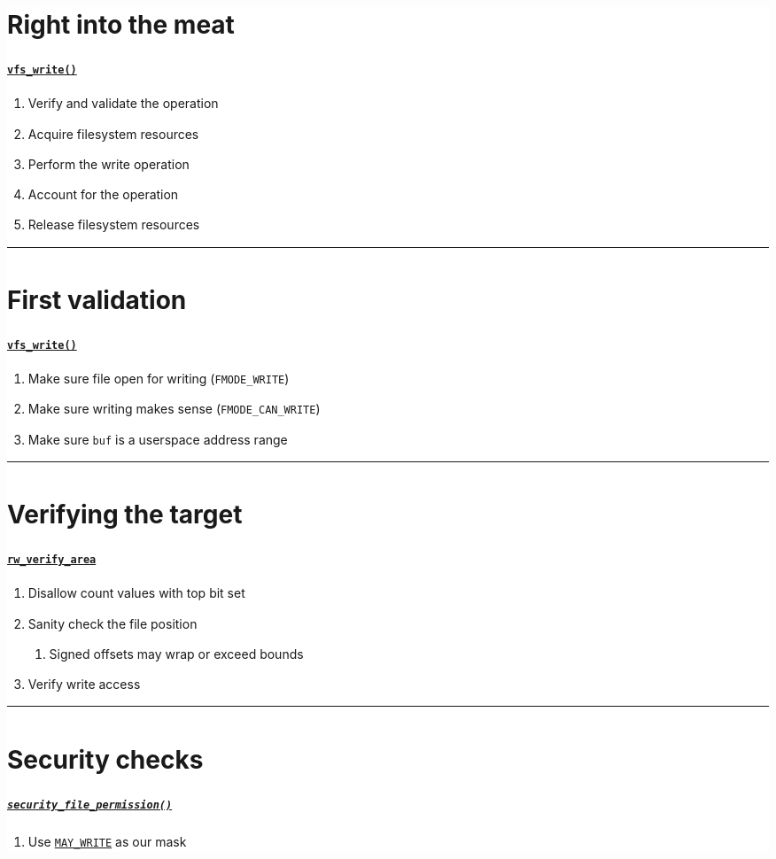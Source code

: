 
# Right into the meat

#### [`vfs_write()`](https://elixir.bootlin.com/linux/v6.13/source/fs/read_write.c#L659)

1. Verify and validate the operation

1. Acquire filesystem resources

1. Perform the write operation

1. Account for the operation

1. Release filesystem resources

---

# First validation

#### [`vfs_write()`](https://elixir.bootlin.com/linux/v6.13/source/fs/read_write.c#L659)

1. Make sure file open for writing (`FMODE_WRITE`)

1. Make sure writing makes sense (`FMODE_CAN_WRITE`)

1. Make sure `buf` is a userspace address range

---

# Verifying the target

#### [`rw_verify_area`](https://elixir.bootlin.com/linux/v6.13/source/fs/read_write.c#L444)

1. Disallow count values with top bit set

1. Sanity check the file position

    1. Signed offsets may wrap or exceed bounds

1. Verify write access

---

# Security checks

##### [`security_file_permission()`](https://elixir.bootlin.com/linux/v6.13/source/security/security.c#L2837)

1. Use [`MAY_WRITE`](https://elixir.bootlin.com/linux/v6.13/source/include/linux/fs.h#L102) as our mask
